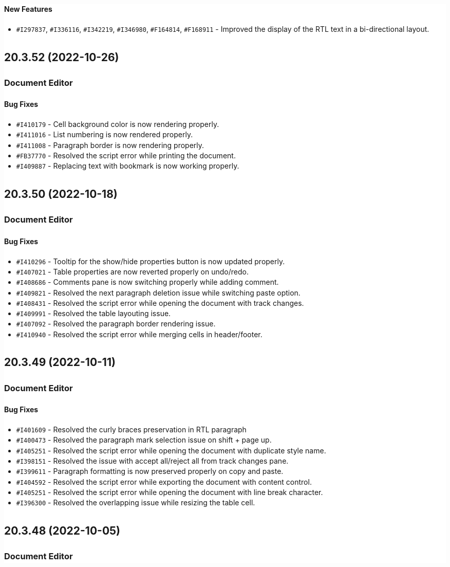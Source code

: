 #### New Features

- `#I297837`, `#I336116`, `#I342219`, `#I346980`, `#F164814`, `#F168911` - Improved the display of the RTL text in a bi-directional layout.

## 20.3.52 (2022-10-26)

### Document Editor

#### Bug Fixes

- `#I410179` - Cell background color is now rendering properly.
- `#I411016` - List numbering is now rendered properly.
- `#I411008` - Paragraph border is now rendering properly.
- `#FB37770` - Resolved the script error while printing the document.
- `#I409887` - Replacing text with bookmark is now working properly.

## 20.3.50 (2022-10-18)

### Document Editor

#### Bug Fixes

- `#I410296` - Tooltip for the show/hide properties button is now updated properly.
- `#I407021` - Table properties are now reverted properly on undo/redo.
- `#I408686` - Comments pane is now switching properly while adding comment.
- `#I409821` - Resolved the next paragraph deletion issue while switching paste option.
- `#I408431` - Resolved the script error while opening the document with track changes.
- `#I409991` - Resolved the table layouting issue.
- `#I407092` - Resolved the paragraph border rendering issue.
- `#I410940` - Resolved the script error while merging cells in header/footer.

## 20.3.49 (2022-10-11)

### Document Editor

#### Bug Fixes

- `#I401609` - Resolved the curly braces preservation in RTL paragraph
- `#I400473` - Resolved the paragraph mark selection issue on shift + page up.
- `#I405251` - Resolved the script error while opening the document with duplicate style name.
- `#I398151` - Resolved the issue with accept all/reject all from track changes pane.
- `#I399611` - Paragraph formatting is now preserved properly on copy and paste.
- `#I404592` - Resolved the script error while exporting the document with content control.
- `#I405251` - Resolved the script error while opening the document with line break character.
- `#I396300` - Resolved the overlapping issue while resizing the table cell.

## 20.3.48 (2022-10-05)

### Document Editor
